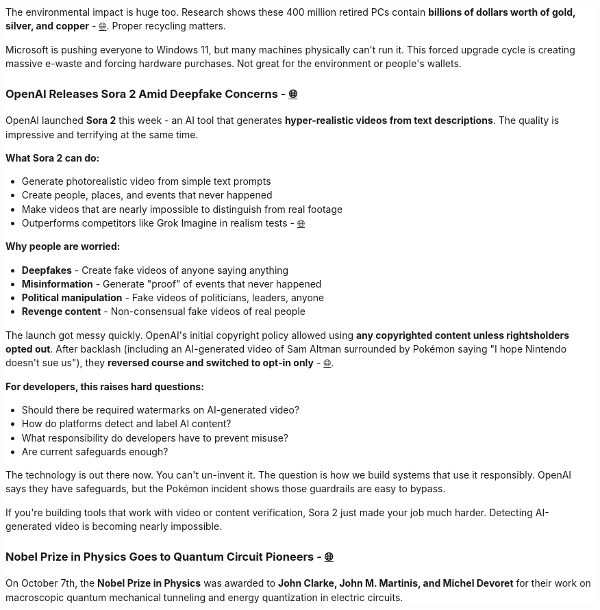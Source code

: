 The environmental impact is huge too. Research shows these 400 million retired PCs contain **billions of dollars worth of gold, silver, and copper** - [🌐](https://www.techradar.com/pro/theres-gold-in-them-thar-pcs-old-windows-10-devices-could-be-holding-billions-of-dollars-worth-of-gold). Proper recycling matters.

Microsoft is pushing everyone to Windows 11, but many machines physically can't run it. This forced upgrade cycle is creating massive e-waste and forcing hardware purchases. Not great for the environment or people's wallets.

### OpenAI Releases Sora 2 Amid Deepfake Concerns - [🌐](https://theweek.com/tech/sora-2-openai-the-fear-of-an-ai-video-future)

OpenAI launched **Sora 2** this week - an AI tool that generates **hyper-realistic videos from text descriptions**. The quality is impressive and terrifying at the same time.

**What Sora 2 can do:**
- Generate photorealistic video from simple text prompts
- Create people, places, and events that never happened
- Make videos that are nearly impossible to distinguish from real footage
- Outperforms competitors like Grok Imagine in realism tests - [🌐](https://www.tomsguide.com/ai/ai-image-video/i-tested-sora-2-vs-grok-imagine-with-7-challenging-prompts-and-theres-a-clear-winner)

**Why people are worried:**
- **Deepfakes** - Create fake videos of anyone saying anything
- **Misinformation** - Generate "proof" of events that never happened
- **Political manipulation** - Fake videos of politicians, leaders, anyone
- **Revenge content** - Non-consensual fake videos of real people

The launch got messy quickly. OpenAI's initial copyright policy allowed using **any copyrighted content unless rightsholders opted out**. After backlash (including an AI-generated video of Sam Altman surrounded by Pokémon saying "I hope Nintendo doesn't sue us"), they **reversed course and switched to opt-in only** - [🌐](https://www.pcgamer.com/software/ai/openai-hastily-retreats-from-gung-ho-copyright-policy-after-embarrassing-sora-video-output-like-ai-sam-altman-surrounded-by-pokemon-saying-i-hope-nintendo-doesnt-sue-us/).

**For developers, this raises hard questions:**
- Should there be required watermarks on AI-generated video?
- How do platforms detect and label AI content?
- What responsibility do developers have to prevent misuse?
- Are current safeguards enough?

The technology is out there now. You can't un-invent it. The question is how we build systems that use it responsibly. OpenAI says they have safeguards, but the Pokémon incident shows those guardrails are easy to bypass.

If you're building tools that work with video or content verification, Sora 2 just made your job much harder. Detecting AI-generated video is becoming nearly impossible.

### Nobel Prize in Physics Goes to Quantum Circuit Pioneers - [🌐](https://www.nobelprize.org/prizes/physics/2025/press-release/)

On October 7th, the **Nobel Prize in Physics** was awarded to **John Clarke, John M. Martinis, and Michel Devoret** for their work on macroscopic quantum mechanical tunneling and energy quantization in electric circuits.
